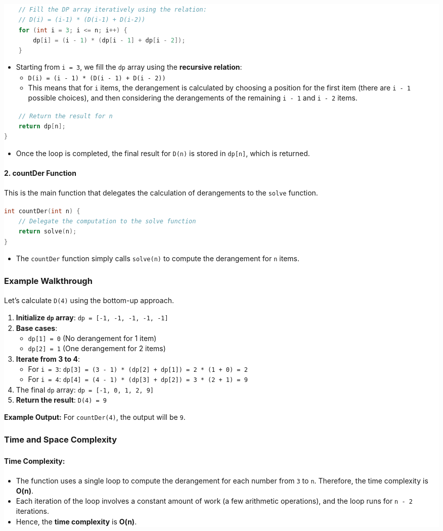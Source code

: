 ```cpp
    // Fill the DP array iteratively using the relation:
    // D(i) = (i-1) * (D(i-1) + D(i-2))
    for (int i = 3; i <= n; i++) {
        dp[i] = (i - 1) * (dp[i - 1] + dp[i - 2]);
    }
```
- Starting from `i = 3`, we fill the `dp` array using the **recursive relation**:
  - `D(i) = (i - 1) * (D(i - 1) + D(i - 2))`
  - This means that for `i` items, the derangement is calculated by choosing a position for the first item (there are `i - 1` possible choices), and then considering the derangements of the remaining `i - 1` and `i - 2` items.

```cpp
    // Return the result for n
    return dp[n];
}
```
- Once the loop is completed, the final result for `D(n)` is stored in `dp[n]`, which is returned.

#### **2. countDer Function**

This is the main function that delegates the calculation of derangements to the `solve` function.

```cpp
int countDer(int n) {
    // Delegate the computation to the solve function
    return solve(n);
}
```
- The `countDer` function simply calls `solve(n)` to compute the derangement for `n` items.

### **Example Walkthrough**

Let’s calculate `D(4)` using the bottom-up approach.

1. **Initialize `dp` array**: `dp = [-1, -1, -1, -1, -1]`
2. **Base cases**:
   - `dp[1] = 0` (No derangement for 1 item)
   - `dp[2] = 1` (One derangement for 2 items)
3. **Iterate from 3 to 4**:
   - For `i = 3`: `dp[3] = (3 - 1) * (dp[2] + dp[1]) = 2 * (1 + 0) = 2`
   - For `i = 4`: `dp[4] = (4 - 1) * (dp[3] + dp[2]) = 3 * (2 + 1) = 9`
4. The final `dp` array: `dp = [-1, 0, 1, 2, 9]`
5. **Return the result**: `D(4) = 9`

**Example Output:**
For `countDer(4)`, the output will be `9`.

### **Time and Space Complexity**

#### **Time Complexity:**
- The function uses a single loop to compute the derangement for each number from `3` to `n`. Therefore, the time complexity is **O(n)**.
- Each iteration of the loop involves a constant amount of work (a few arithmetic operations), and the loop runs for `n - 2` iterations.
- Hence, the **time complexity** is **O(n)**.

